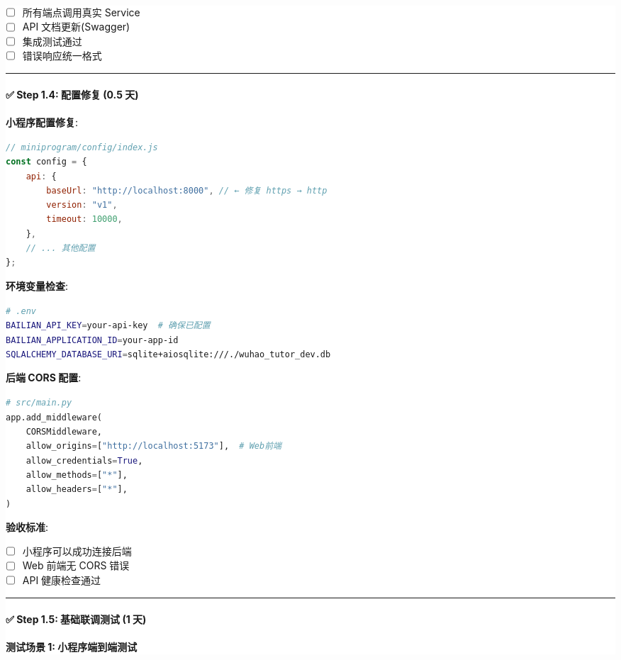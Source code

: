 - [ ] 所有端点调用真实 Service
- [ ] API 文档更新(Swagger)
- [ ] 集成测试通过
- [ ] 错误响应统一格式

---

#### ✅ Step 1.4: 配置修复 (0.5 天)

**小程序配置修复**:

```javascript
// miniprogram/config/index.js
const config = {
    api: {
        baseUrl: "http://localhost:8000", // ← 修复 https → http
        version: "v1",
        timeout: 10000,
    },
    // ... 其他配置
};
```

**环境变量检查**:

```bash
# .env
BAILIAN_API_KEY=your-api-key  # 确保已配置
BAILIAN_APPLICATION_ID=your-app-id
SQLALCHEMY_DATABASE_URI=sqlite+aiosqlite:///./wuhao_tutor_dev.db
```

**后端 CORS 配置**:

```python
# src/main.py
app.add_middleware(
    CORSMiddleware,
    allow_origins=["http://localhost:5173"],  # Web前端
    allow_credentials=True,
    allow_methods=["*"],
    allow_headers=["*"],
)
```

**验收标准**:

- [ ] 小程序可以成功连接后端
- [ ] Web 前端无 CORS 错误
- [ ] API 健康检查通过

---

#### ✅ Step 1.5: 基础联调测试 (1 天)

**测试场景 1: 小程序端到端测试**
